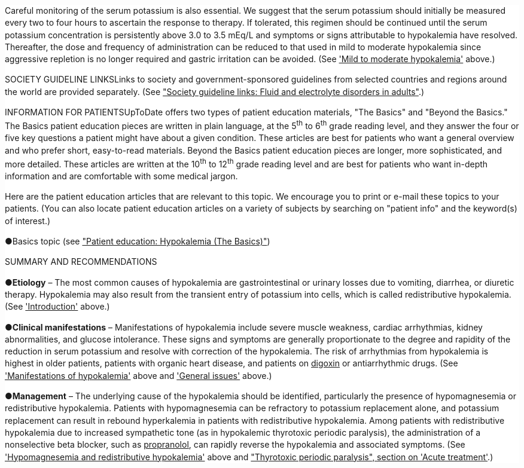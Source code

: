 Careful monitoring of the serum potassium is also essential. We suggest that the serum potassium should initially be measured every two to four hours to ascertain the response to therapy. If tolerated, this regimen should be continued until the serum potassium concentration is persistently above 3.0 to 3.5 mEq/L and symptoms or signs attributable to hypokalemia have resolved. Thereafter, the dose and frequency of administration can be reduced to that used in mild to moderate hypokalemia since aggressive repletion is no longer required and gastric irritation can be avoided. (See ['Mild to moderate hypokalemia'](https://www.uptodate.com/contents/clinical-manifestations-and-treatment-of-hypokalemia-in-adults#H3820392) above.)

SOCIETY GUIDELINE LINKSLinks to society and government-sponsored guidelines from selected countries and regions around the world are provided separately. (See ["Society guideline links: Fluid and electrolyte disorders in adults"](https://www.uptodate.com/contents/society-guideline-links-fluid-and-electrolyte-disorders-in-adults?topicRef=2297&source=see_link).)

INFORMATION FOR PATIENTSUpToDate offers two types of patient education materials, "The Basics" and "Beyond the Basics." The Basics patient education pieces are written in plain language, at the 5<sup>th</sup> to 6<sup>th</sup> grade reading level, and they answer the four or five key questions a patient might have about a given condition. These articles are best for patients who want a general overview and who prefer short, easy-to-read materials. Beyond the Basics patient education pieces are longer, more sophisticated, and more detailed. These articles are written at the 10<sup>th</sup> to 12<sup>th</sup> grade reading level and are best for patients who want in-depth information and are comfortable with some medical jargon.

Here are the patient education articles that are relevant to this topic. We encourage you to print or e-mail these topics to your patients. (You can also locate patient education articles on a variety of subjects by searching on "patient info" and the keyword(s) of interest.)

●Basics topic (see ["Patient education: Hypokalemia (The Basics)"](https://www.uptodate.com/contents/hypokalemia-the-basics?topicRef=2297&source=see_link))

SUMMARY AND RECOMMENDATIONS

●**Etiology** – The most common causes of hypokalemia are gastrointestinal or urinary losses due to vomiting, diarrhea, or diuretic therapy. Hypokalemia may also result from the transient entry of potassium into cells, which is called redistributive hypokalemia. (See ['Introduction'](https://www.uptodate.com/contents/clinical-manifestations-and-treatment-of-hypokalemia-in-adults#H3819676) above.)

●**Clinical manifestations** – Manifestations of hypokalemia include severe muscle weakness, cardiac arrhythmias, kidney abnormalities, and glucose intolerance. These signs and symptoms are generally proportionate to the degree and rapidity of the reduction in serum potassium and resolve with correction of the hypokalemia. The risk of arrhythmias from hypokalemia is highest in older patients, patients with organic heart disease, and patients on [digoxin](https://www.uptodate.com/contents/digoxin-drug-information?topicRef=2297&source=see_link) or antiarrhythmic drugs. (See ['Manifestations of hypokalemia'](https://www.uptodate.com/contents/clinical-manifestations-and-treatment-of-hypokalemia-in-adults#H3819731) above and ['General issues'](https://www.uptodate.com/contents/clinical-manifestations-and-treatment-of-hypokalemia-in-adults#H45915444) above.)

●**Management** – The underlying cause of the hypokalemia should be identified, particularly the presence of hypomagnesemia or redistributive hypokalemia. Patients with hypomagnesemia can be refractory to potassium replacement alone, and potassium replacement can result in rebound hyperkalemia in patients with redistributive hypokalemia. Among patients with redistributive hypokalemia due to increased sympathetic tone (as in hypokalemic thyrotoxic periodic paralysis), the administration of a nonselective beta blocker, such as [propranolol](https://www.uptodate.com/contents/propranolol-drug-information?topicRef=2297&source=see_link), can rapidly reverse the hypokalemia and associated symptoms. (See ['Hypomagnesemia and redistributive hypokalemia'](https://www.uptodate.com/contents/clinical-manifestations-and-treatment-of-hypokalemia-in-adults#H8647773) above and ["Thyrotoxic periodic paralysis", section on 'Acute treatment'](https://www.uptodate.com/contents/thyrotoxic-periodic-paralysis?sectionName=ACUTE%20TREATMENT&topicRef=2297&anchor=H7&source=see_link#H7).)
